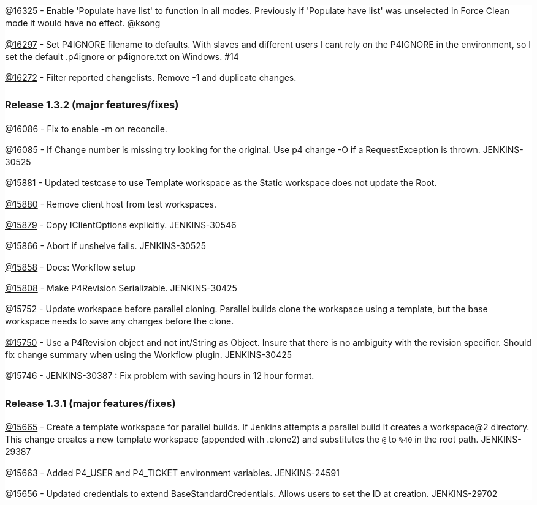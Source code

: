 [@16325](https://swarm.workshop.perforce.com/changes/16325) - Enable 'Populate have list' to function in all modes. Previously if 'Populate have list' was unselected in Force Clean mode it would have no effect. @ksong

[@16297](https://swarm.workshop.perforce.com/changes/16297) - Set P4IGNORE filename to defaults. With slaves and different users I cant rely on the P4IGNORE in the environment, so I set the default .p4ignore or p4ignore.txt on Windows. [#14](https://github.com/p4paul/p4-jenkins/issues/14)

[@16272](https://swarm.workshop.perforce.com/changes/16272) - Filter reported changelists. Remove -1 and duplicate changes.


### Release 1.3.2 (major features/fixes)

[@16086](https://swarm.workshop.perforce.com/changes/16086) - Fix to enable -m on reconcile.

[@16085](https://swarm.workshop.perforce.com/changes/16085) - If Change number is missing try looking for the original. Use p4 change -O if a RequestException is thrown. JENKINS-30525

[@15881](https://swarm.workshop.perforce.com/changes/15881) - Updated testcase to use Template workspace as the Static workspace does not update the Root.

[@15880](https://swarm.workshop.perforce.com/changes/15880) - Remove client host from test workspaces.

[@15879](https://swarm.workshop.perforce.com/changes/15879) - Copy IClientOptions explicitly. JENKINS-30546

[@15866](https://swarm.workshop.perforce.com/changes/15866) - Abort if unshelve fails. JENKINS-30525

[@15858](https://swarm.workshop.perforce.com/changes/15858) - Docs: Workflow setup

[@15808](https://swarm.workshop.perforce.com/changes/15808) - Make P4Revision Serializable. JENKINS-30425

[@15752](https://swarm.workshop.perforce.com/changes/15752) - Update workspace before parallel cloning. Parallel builds clone the workspace using a template, but the base workspace needs to save any changes before the clone.

[@15750](https://swarm.workshop.perforce.com/changes/15750) - 
Use a P4Revision object and not int/String as Object. Insure that there is no ambiguity with the revision specifier. Should fix change summary when using the Workflow plugin. JENKINS-30425

[@15746](https://swarm.workshop.perforce.com/changes/15746) - JENKINS-30387 : Fix problem with saving hours in 12 hour format.


### Release 1.3.1 (major features/fixes)

[@15665](https://swarm.workshop.perforce.com/changes/15665) - Create a template workspace for parallel builds.  If Jenkins attempts a parallel build it creates a workspace@2 directory. This change creates a new template workspace (appended with .clone2) and substitutes the `@` to `%40` in the root path.  JENKINS-29387

[@15663](https://swarm.workshop.perforce.com/changes/15663) - Added P4_USER and P4_TICKET environment variables.  JENKINS-24591

[@15656](https://swarm.workshop.perforce.com/changes/15656) - Updated credentials to extend BaseStandardCredentials.  Allows users to set the ID at creation. JENKINS-29702
